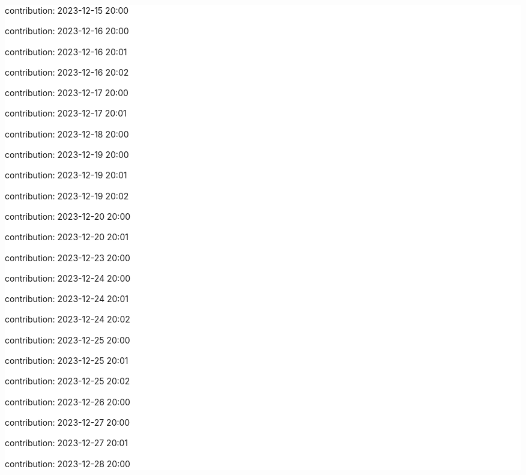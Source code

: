 contribution: 2023-12-15 20:00

contribution: 2023-12-16 20:00

contribution: 2023-12-16 20:01

contribution: 2023-12-16 20:02

contribution: 2023-12-17 20:00

contribution: 2023-12-17 20:01

contribution: 2023-12-18 20:00

contribution: 2023-12-19 20:00

contribution: 2023-12-19 20:01

contribution: 2023-12-19 20:02

contribution: 2023-12-20 20:00

contribution: 2023-12-20 20:01

contribution: 2023-12-23 20:00

contribution: 2023-12-24 20:00

contribution: 2023-12-24 20:01

contribution: 2023-12-24 20:02

contribution: 2023-12-25 20:00

contribution: 2023-12-25 20:01

contribution: 2023-12-25 20:02

contribution: 2023-12-26 20:00

contribution: 2023-12-27 20:00

contribution: 2023-12-27 20:01

contribution: 2023-12-28 20:00

